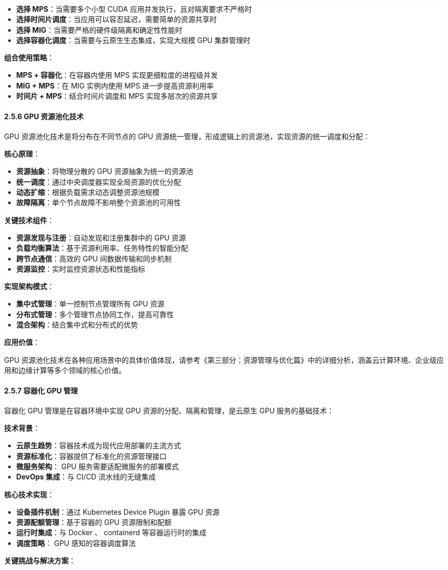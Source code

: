 - **选择 MPS**：当需要多个小型 CUDA 应用并发执行，且对隔离要求不严格时
- **选择时间片调度**：当应用可以容忍延迟，需要简单的资源共享时
- **选择 MIG**：当需要严格的硬件级隔离和确定性性能时
- **选择容器化调度**：当需要与云原生生态集成，实现大规模 GPU 集群管理时

**组合使用策略**：

- **MPS + 容器化**：在容器内使用 MPS 实现更细粒度的进程级并发
- **MIG + MPS**：在 MIG 实例内使用 MPS 进一步提高资源利用率
- **时间片 + MPS**：结合时间片调度和 MPS 实现多层次的资源共享

#### 2.5.6 GPU 资源池化技术

GPU 资源池化技术是将分布在不同节点的 GPU 资源统一管理，形成逻辑上的资源池，实现资源的统一调度和分配：

**核心原理**：

- **资源抽象**：将物理分散的 GPU 资源抽象为统一的资源池
- **统一调度**：通过中央调度器实现全局资源的优化分配
- **动态扩缩**：根据负载需求动态调整资源池规模
- **故障隔离**：单个节点故障不影响整个资源池的可用性

**关键技术组件**：

- **资源发现与注册**：自动发现和注册集群中的 GPU 资源
- **负载均衡算法**：基于资源利用率、任务特性的智能分配
- **跨节点通信**：高效的 GPU 间数据传输和同步机制
- **资源监控**：实时监控资源状态和性能指标

**实现架构模式**：

- **集中式管理**：单一控制节点管理所有 GPU 资源
- **分布式管理**：多个管理节点协同工作，提高可靠性
- **混合架构**：结合集中式和分布式的优势

**应用价值**：

GPU 资源池化技术在各种应用场景中的具体价值体现，请参考《第三部分：资源管理与优化篇》中的详细分析，涵盖云计算环境、企业级应用和边缘计算等多个领域的核心价值。

#### 2.5.7 容器化 GPU 管理

容器化 GPU 管理是在容器环境中实现 GPU 资源的分配、隔离和管理，是云原生 GPU 服务的基础技术：

**技术背景**：

- **云原生趋势**：容器技术成为现代应用部署的主流方式
- **资源标准化**：容器提供了标准化的资源管理接口
- **微服务架构**： GPU 服务需要适配微服务的部署模式
- **DevOps 集成**：与 CI/CD 流水线的无缝集成

**核心技术实现**：

- **设备插件机制**：通过 Kubernetes Device Plugin 暴露 GPU 资源
- **资源配额管理**：基于容器的 GPU 资源限制和配额
- **运行时集成**：与 Docker 、 containerd 等容器运行时的集成
- **调度策略**： GPU 感知的容器调度算法

**关键挑战与解决方案**：
